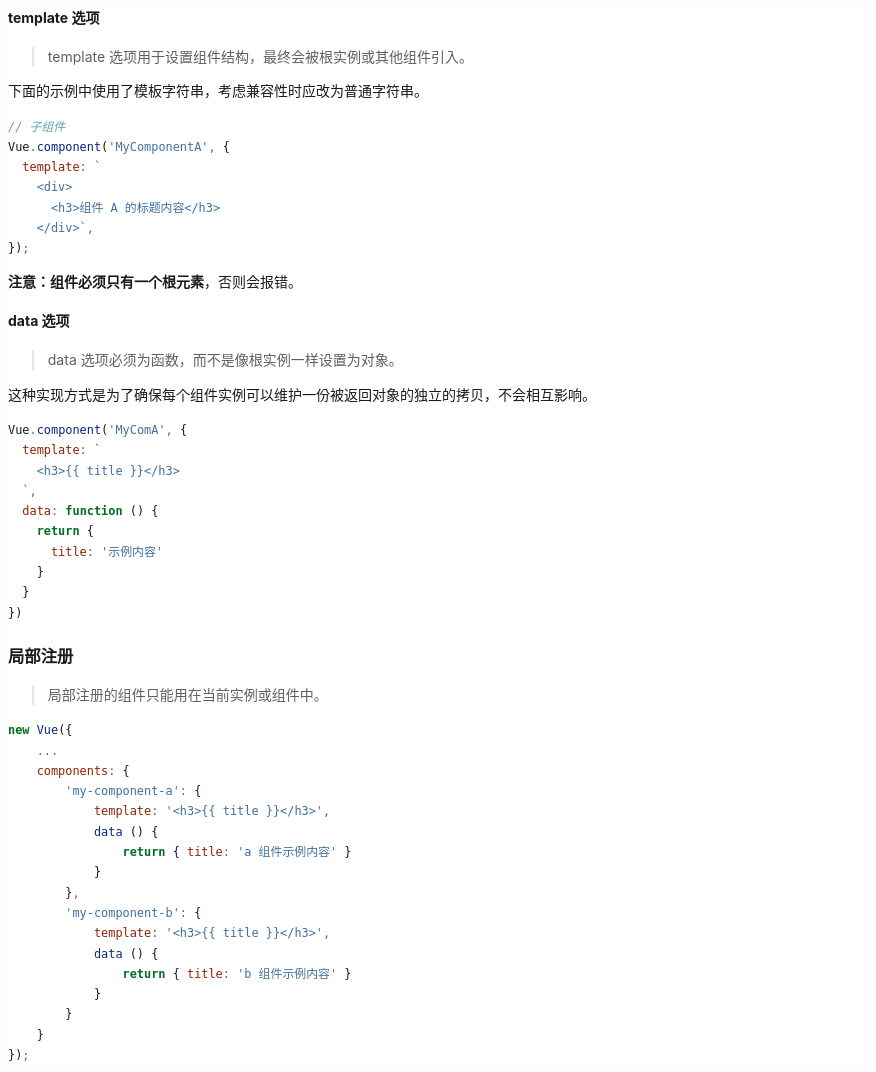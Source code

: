 #### template 选项

> template 选项用于设置组件结构，最终会被根实例或其他组件引入。

下面的示例中使用了模板字符串，考虑兼容性时应改为普通字符串。

```js
// 子组件
Vue.component('MyComponentA', {
  template: `
    <div>
      <h3>组件 A 的标题内容</h3>
    </div>`,
});
```

**注意：组件必须只有一个根元素**，否则会报错。

#### data 选项

> data 选项必须为函数，而不是像根实例一样设置为对象。

这种实现方式是为了确保每个组件实例可以维护一份被返回对象的独立的拷贝，不会相互影响。

```js
Vue.component('MyComA', {
  template: `
	<h3>{{ title }}</h3>
  `,
  data: function () {
    return {
      title: '示例内容'
    }
  }
})
```

### 局部注册

> 局部注册的组件只能用在当前实例或组件中。

```js
new Vue({
    ...
    components: {
        'my-component-a': {
            template: '<h3>{{ title }}</h3>',
            data () {
                return { title: 'a 组件示例内容' }
            }
        },
        'my-component-b': {
            template: '<h3>{{ title }}</h3>',
            data () {
                return { title: 'b 组件示例内容' }
            }
        }
    }
});
```

